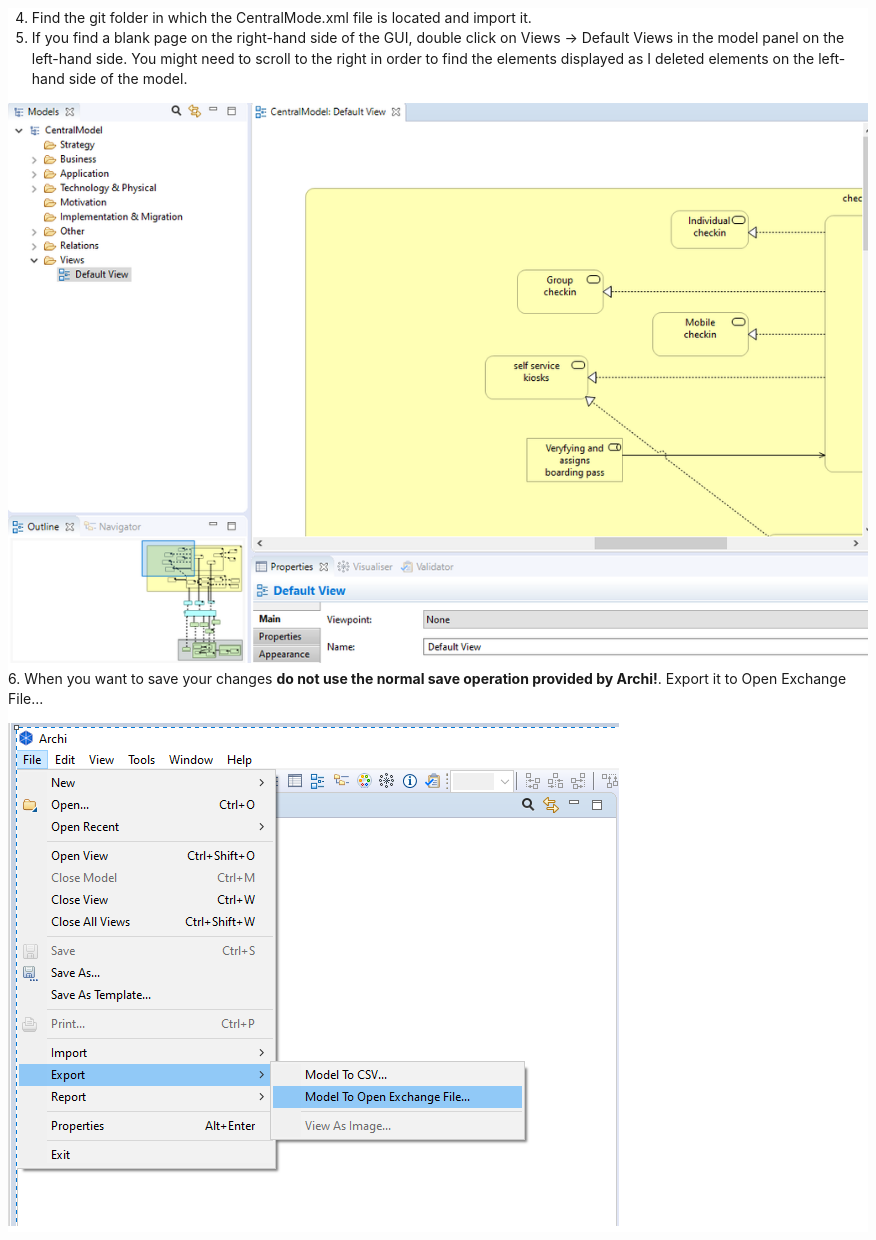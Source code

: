 4. Find the git folder in which the CentralMode.xml file is located and import it.
5. If you find a blank page on the right-hand side of the GUI, double click on Views -> Default Views in the model panel on the left-hand side. You might need to scroll to the right in order to find the elements displayed as I deleted elements on the left-hand side of the model.

![](assets/open-view.PNG)
6. When you want to save your changes **do not use the normal save operation provided by Archi!**. Export it to Open Exchange File...

![](assets/export-xml.PNG)
